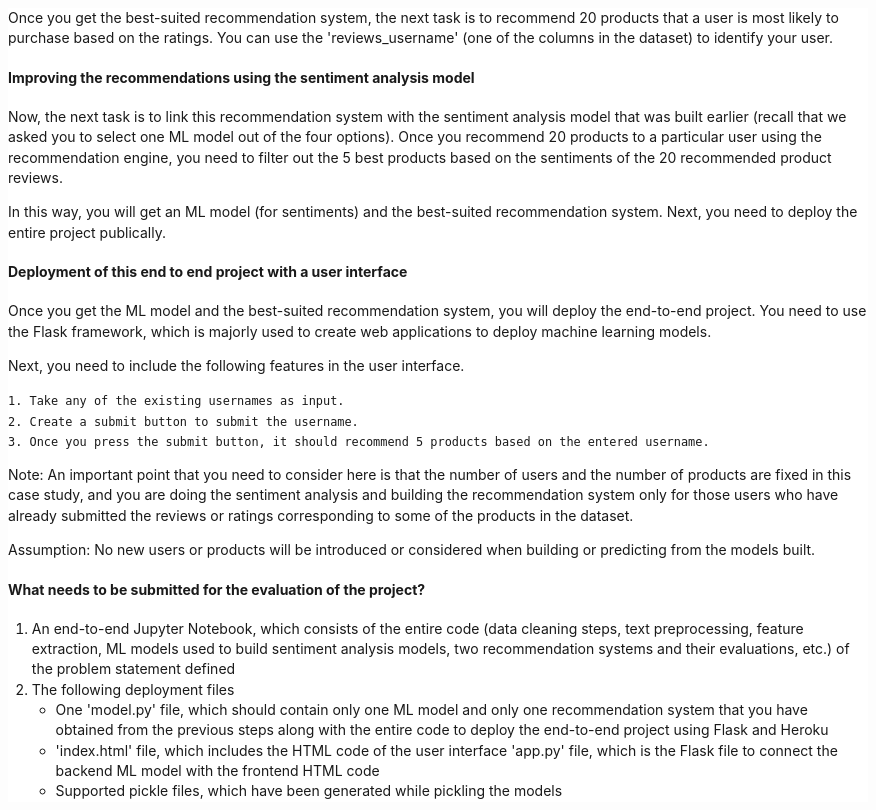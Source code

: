 Once you get the best-suited recommendation system, the next task is to recommend 20 products that a user is most likely to purchase based on the ratings. You can use the 'reviews_username' (one of the columns in the dataset) to identify your user. 

 

#### Improving the recommendations using the sentiment analysis model
Now, the next task is to link this recommendation system with the sentiment analysis model that was built earlier (recall that we asked you to select one ML model out of the four options). Once you recommend 20 products to a particular user using the recommendation engine, you need to filter out the 5 best products based on the sentiments of the 20 recommended product reviews. 

 

In this way, you will get an ML model (for sentiments) and the best-suited recommendation system. Next, you need to deploy the entire project publically.

 

#### Deployment of this end to end project with a user interface
Once you get the ML model and the best-suited recommendation system, you will deploy the end-to-end project. You need to use the Flask framework, which is majorly used to create web applications to deploy machine learning models.

 

Next, you need to include the following features in the user interface.

    1. Take any of the existing usernames as input.
    2. Create a submit button to submit the username.
    3. Once you press the submit button, it should recommend 5 products based on the entered username.

Note: An important point that you need to consider here is that the number of users and the number of products are fixed in this case study, and you are doing the sentiment analysis and building the recommendation system only for those users who have already submitted the reviews or ratings corresponding to some of the products in the dataset. 


Assumption: No new users or products will be introduced or considered when building or predicting from the models built.

 

#### What needs to be submitted for the evaluation of the project?

1. An end-to-end Jupyter Notebook, which consists of the entire code (data cleaning steps, text preprocessing, feature extraction, ML models used to build sentiment analysis models, two recommendation systems and their evaluations, etc.) of the problem statement defined 
2. The following deployment files 
    * One 'model.py' file, which should contain only one ML model and only one recommendation system that you have obtained from the previous steps along with the entire code to deploy the end-to-end project using Flask and Heroku
    * 'index.html' file, which includes the HTML code of the user interface
'app.py' file, which is the Flask file to connect the backend ML model with the frontend HTML code
    * Supported pickle files, which have been generated while pickling the models

